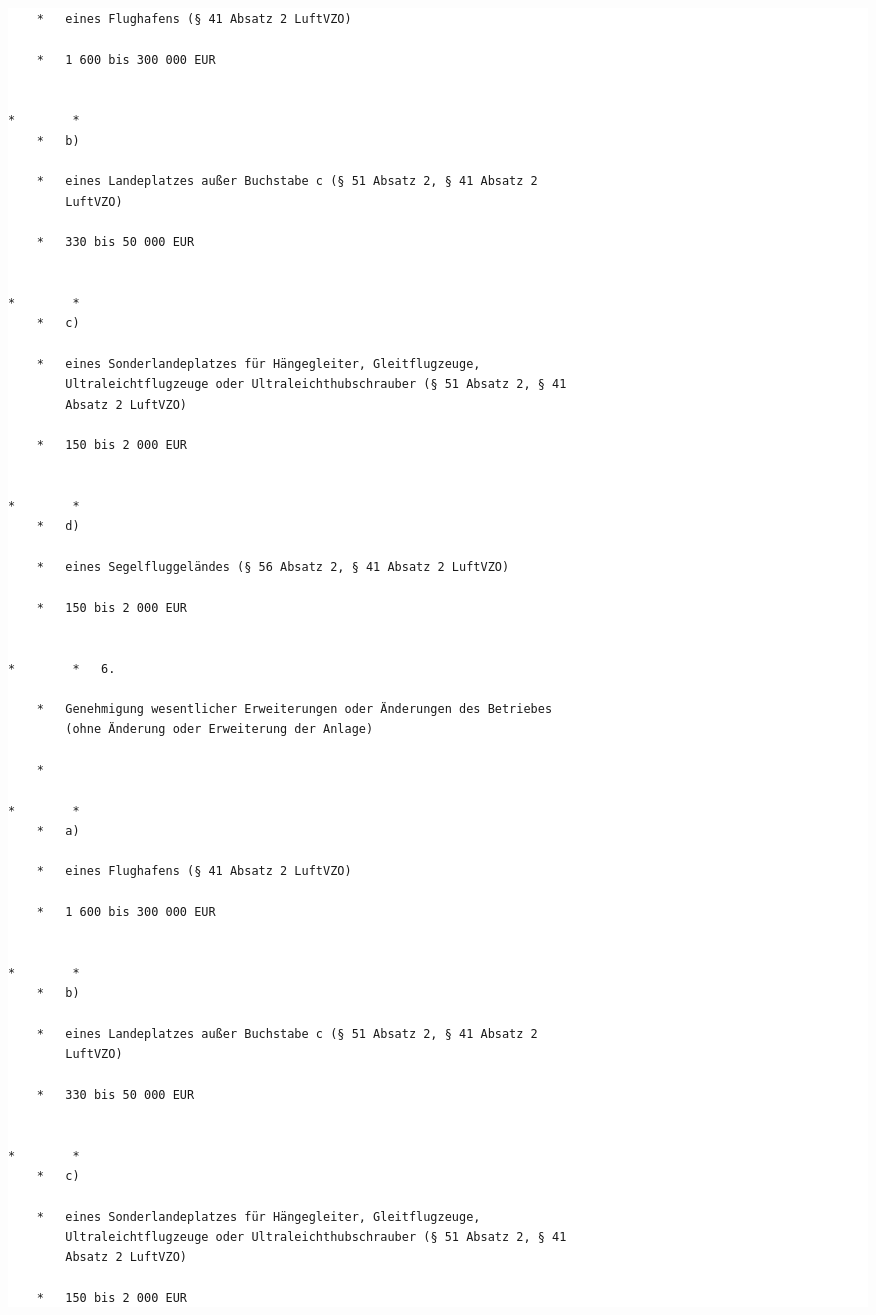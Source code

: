         *   eines Flughafens (§ 41 Absatz 2 LuftVZO)

        *   1 600 bis 300 000 EUR


    *        *
        *   b)

        *   eines Landeplatzes außer Buchstabe c (§ 51 Absatz 2, § 41 Absatz 2
            LuftVZO)

        *   330 bis 50 000 EUR


    *        *
        *   c)

        *   eines Sonderlandeplatzes für Hängegleiter, Gleitflugzeuge,
            Ultraleichtflugzeuge oder Ultraleichthubschrauber (§ 51 Absatz 2, § 41
            Absatz 2 LuftVZO)

        *   150 bis 2 000 EUR


    *        *
        *   d)

        *   eines Segelfluggeländes (§ 56 Absatz 2, § 41 Absatz 2 LuftVZO)

        *   150 bis 2 000 EUR


    *        *   6.

        *   Genehmigung wesentlicher Erweiterungen oder Änderungen des Betriebes
            (ohne Änderung oder Erweiterung der Anlage)

        *

    *        *
        *   a)

        *   eines Flughafens (§ 41 Absatz 2 LuftVZO)

        *   1 600 bis 300 000 EUR


    *        *
        *   b)

        *   eines Landeplatzes außer Buchstabe c (§ 51 Absatz 2, § 41 Absatz 2
            LuftVZO)

        *   330 bis 50 000 EUR


    *        *
        *   c)

        *   eines Sonderlandeplatzes für Hängegleiter, Gleitflugzeuge,
            Ultraleichtflugzeuge oder Ultraleichthubschrauber (§ 51 Absatz 2, § 41
            Absatz 2 LuftVZO)

        *   150 bis 2 000 EUR
